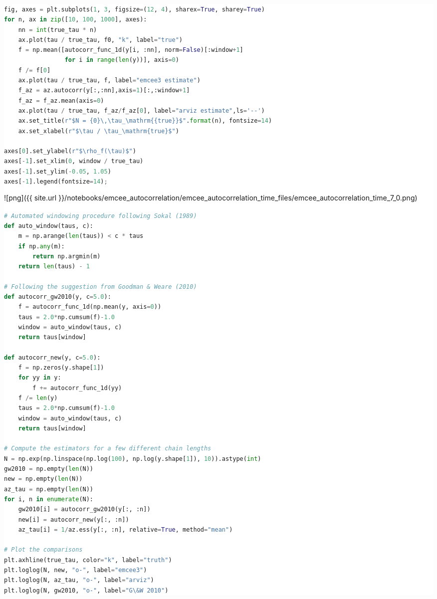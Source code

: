 

```python
fig, axes = plt.subplots(1, 3, figsize=(12, 4), sharex=True, sharey=True)
for n, ax in zip([10, 100, 1000], axes):
    nn = int(true_tau * n)
    ax.plot(tau / true_tau, f0, "k", label="true")
    f = np.mean([autocorr_func_1d(y[i, :nn], norm=False)[:window+1]
                 for i in range(len(y))], axis=0)
    f /= f[0]
    ax.plot(tau / true_tau, f, label="emcee3 estimate")
    f_az = az.autocorr(y[:,:nn],axis=1)[:,:window+1]
    f_az = f_az.mean(axis=0)
    ax.plot(tau / true_tau, f_az/f_az[0], label="arviz estimate",ls='--')
    ax.set_title(r"$N = {0}\,\tau_\mathrm{{true}}$".format(n), fontsize=14)
    ax.set_xlabel(r"$\tau / \tau_\mathrm{true}$")

axes[0].set_ylabel(r"$\rho_f(\tau)$")
axes[-1].set_xlim(0, window / true_tau)
axes[-1].set_ylim(-0.05, 1.05)
axes[-1].legend(fontsize=14);
```


![png]({{ site.url }}/notebooks/emcee_autocorrelation/emcee_autocorrelation_time_files/emcee_autocorrelation_time_7_0.png)



```python
# Automated windowing procedure following Sokal (1989)
def auto_window(taus, c):
    m = np.arange(len(taus)) < c * taus
    if np.any(m):
        return np.argmin(m)
    return len(taus) - 1

# Following the suggestion from Goodman & Weare (2010)
def autocorr_gw2010(y, c=5.0):
    f = autocorr_func_1d(np.mean(y, axis=0))
    taus = 2.0*np.cumsum(f)-1.0
    window = auto_window(taus, c)
    return taus[window]

def autocorr_new(y, c=5.0):
    f = np.zeros(y.shape[1])
    for yy in y:
        f += autocorr_func_1d(yy)
    f /= len(y)
    taus = 2.0*np.cumsum(f)-1.0
    window = auto_window(taus, c)
    return taus[window]

# Compute the estimators for a few different chain lengths
N = np.exp(np.linspace(np.log(100), np.log(y.shape[1]), 10)).astype(int)
gw2010 = np.empty(len(N))
new = np.empty(len(N))
az_tau = np.empty(len(N))
for i, n in enumerate(N):
    gw2010[i] = autocorr_gw2010(y[:, :n])
    new[i] = autocorr_new(y[:, :n])
    az_tau[i] = 1/az.ess(y[:, :n], relative=True, method="mean")

# Plot the comparisons
plt.axhline(true_tau, color="k", label="truth")
plt.loglog(N, new, "o-", label="emcee3")
plt.loglog(N, az_tau, "o-", label="arviz")
plt.loglog(N, gw2010, "o-", label="G\&W 2010")
```